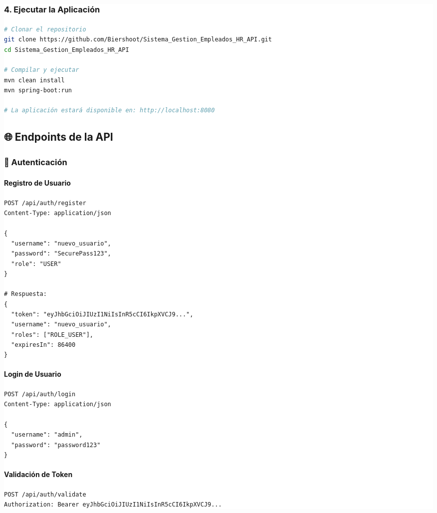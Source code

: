 ### **4. Ejecutar la Aplicación**

```bash
# Clonar el repositorio
git clone https://github.com/Biershoot/Sistema_Gestion_Empleados_HR_API.git
cd Sistema_Gestion_Empleados_HR_API

# Compilar y ejecutar
mvn clean install
mvn spring-boot:run

# La aplicación estará disponible en: http://localhost:8080
```

## 🌐 Endpoints de la API

### **🔐 Autenticación**

#### **Registro de Usuario**
```http
POST /api/auth/register
Content-Type: application/json

{
  "username": "nuevo_usuario",
  "password": "SecurePass123",
  "role": "USER"
}

# Respuesta:
{
  "token": "eyJhbGciOiJIUzI1NiIsInR5cCI6IkpXVCJ9...",
  "username": "nuevo_usuario",
  "roles": ["ROLE_USER"],
  "expiresIn": 86400
}
```

#### **Login de Usuario**
```http
POST /api/auth/login
Content-Type: application/json

{
  "username": "admin",
  "password": "password123"
}
```

#### **Validación de Token**
```http
POST /api/auth/validate
Authorization: Bearer eyJhbGciOiJIUzI1NiIsInR5cCI6IkpXVCJ9...
```
